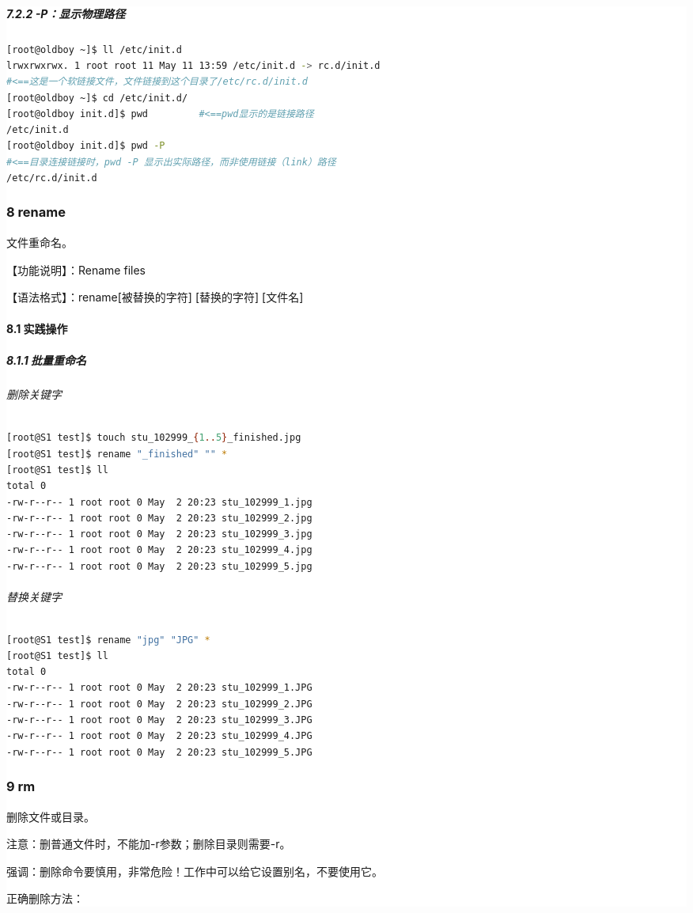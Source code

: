 ##### 7.2.2 -P：显示物理路径
```sh
[root@oldboy ~]$ ll /etc/init.d
lrwxrwxrwx. 1 root root 11 May 11 13:59 /etc/init.d -> rc.d/init.d
#<==这是一个软链接文件，文件链接到这个目录了/etc/rc.d/init.d
[root@oldboy ~]$ cd /etc/init.d/
[root@oldboy init.d]$ pwd         #<==pwd显示的是链接路径
/etc/init.d
[root@oldboy init.d]$ pwd -P
#<==目录连接链接时，pwd -P 显示出实际路径，而非使用链接（link）路径
/etc/rc.d/init.d
```
### 8 rename
文件重命名。

【功能说明】：Rename files

【语法格式】：rename[被替换的字符] [替换的字符] [文件名]
#### 8.1 实践操作
##### 8.1.1 批量重命名
###### 删除关键字
```sh
[root@S1 test]$ touch stu_102999_{1..5}_finished.jpg
[root@S1 test]$ rename "_finished" "" *
[root@S1 test]$ ll
total 0
-rw-r--r-- 1 root root 0 May  2 20:23 stu_102999_1.jpg
-rw-r--r-- 1 root root 0 May  2 20:23 stu_102999_2.jpg
-rw-r--r-- 1 root root 0 May  2 20:23 stu_102999_3.jpg
-rw-r--r-- 1 root root 0 May  2 20:23 stu_102999_4.jpg
-rw-r--r-- 1 root root 0 May  2 20:23 stu_102999_5.jpg
```
###### 替换关键字
```sh
[root@S1 test]$ rename "jpg" "JPG" *
[root@S1 test]$ ll
total 0
-rw-r--r-- 1 root root 0 May  2 20:23 stu_102999_1.JPG
-rw-r--r-- 1 root root 0 May  2 20:23 stu_102999_2.JPG
-rw-r--r-- 1 root root 0 May  2 20:23 stu_102999_3.JPG
-rw-r--r-- 1 root root 0 May  2 20:23 stu_102999_4.JPG
-rw-r--r-- 1 root root 0 May  2 20:23 stu_102999_5.JPG
```
### 9 rm
删除文件或目录。

注意：删普通文件时，不能加-r参数；删除目录则需要-r。

强调：删除命令要慎用，非常危险！工作中可以给它设置别名，不要使用它。

正确删除方法：
